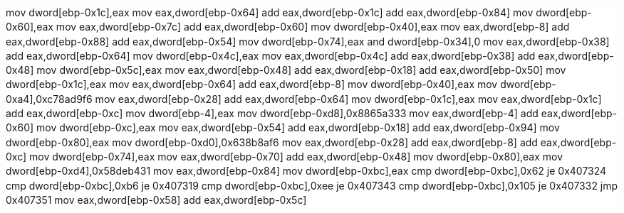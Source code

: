mov dword[ebp-0x1c],eax
mov eax,dword[ebp-0x64]
add eax,dword[ebp-0x1c]
add eax,dword[ebp-0x84]
mov dword[ebp-0x60],eax
mov eax,dword[ebp-0x7c]
add eax,dword[ebp-0x60]
mov dword[ebp-0x40],eax
mov eax,dword[ebp-8]
add eax,dword[ebp-0x88]
add eax,dword[ebp-0x54]
mov dword[ebp-0x74],eax
and dword[ebp-0x34],0
mov eax,dword[ebp-0x38]
add eax,dword[ebp-0x64]
mov dword[ebp-0x4c],eax
mov eax,dword[ebp-0x4c]
add eax,dword[ebp-0x38]
add eax,dword[ebp-0x48]
mov dword[ebp-0x5c],eax
mov eax,dword[ebp-0x48]
add eax,dword[ebp-0x18]
add eax,dword[ebp-0x50]
mov dword[ebp-0x1c],eax
mov eax,dword[ebp-0x64]
add eax,dword[ebp-8]
mov dword[ebp-0x40],eax
mov dword[ebp-0xa4],0xc78ad9f6
mov eax,dword[ebp-0x28]
add eax,dword[ebp-0x64]
mov dword[ebp-0x1c],eax
mov eax,dword[ebp-0x1c]
add eax,dword[ebp-0xc]
mov dword[ebp-4],eax
mov dword[ebp-0xd8],0x8865a333
mov eax,dword[ebp-4]
add eax,dword[ebp-0x60]
mov dword[ebp-0xc],eax
mov eax,dword[ebp-0x54]
add eax,dword[ebp-0x18]
add eax,dword[ebp-0x94]
mov dword[ebp-0x80],eax
mov dword[ebp-0xd0],0x638b8af6
mov eax,dword[ebp-0x28]
add eax,dword[ebp-8]
add eax,dword[ebp-0xc]
mov dword[ebp-0x74],eax
mov eax,dword[ebp-0x70]
add eax,dword[ebp-0x48]
mov dword[ebp-0x80],eax
mov dword[ebp-0xd4],0x58deb431
mov eax,dword[ebp-0x84]
mov dword[ebp-0xbc],eax
cmp dword[ebp-0xbc],0x62
je 0x407324
cmp dword[ebp-0xbc],0xb6
je 0x407319
cmp dword[ebp-0xbc],0xee
je 0x407343
cmp dword[ebp-0xbc],0x105
je 0x407332
jmp 0x407351
mov eax,dword[ebp-0x58]
add eax,dword[ebp-0x5c]

[similar_1_ref]: /report/fcn.0040666b@727489e0c1d4a9104a02619fce633ab4
[similar_2_ref]: /report/fcn.00640756@75a81a00c053b64d459385e4a0825aec
[similar_3_ref]: /report/fcn.0065ed31@bcba729302fe28f65deb2b102a06324a
[similar_4_ref]: /report/fcn.00405e92@b5eea20048e4cae4d6d5cf217b3bf6aa
[similar_5_ref]: /report/fcn.0040690b@48bb9a03c360009e9463dfd5be4e0ca0
[virustotal_ref]: https://www.virustotal.com/gui/file/c8832014b4500a21301c7da70c07fabf